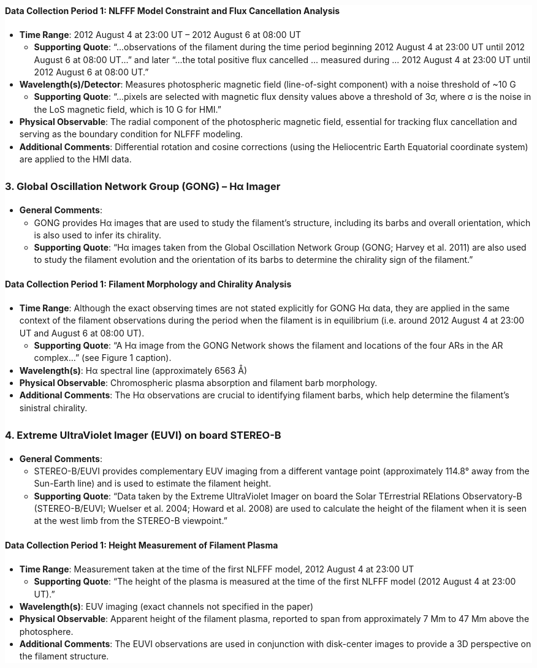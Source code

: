 #### Data Collection Period 1: NLFFF Model Constraint and Flux Cancellation Analysis
- **Time Range**: 2012 August 4 at 23:00 UT – 2012 August 6 at 08:00 UT  
   - **Supporting Quote**: “...observations of the filament during the time period beginning 2012 August 4 at 23:00 UT until 2012 August 6 at 08:00 UT...” and later “...the total positive flux cancelled ... measured during ... 2012 August 4 at 23:00 UT until 2012 August 6 at 08:00 UT.”
- **Wavelength(s)/Detector**: Measures photospheric magnetic field (line-of-sight component) with a noise threshold of ~10 G  
   - **Supporting Quote**: “...pixels are selected with magnetic flux density values above a threshold of 3σ, where σ is the noise in the LoS magnetic field, which is 10 G for HMI.”
- **Physical Observable**: The radial component of the photospheric magnetic field, essential for tracking flux cancellation and serving as the boundary condition for NLFFF modeling.
- **Additional Comments**: Differential rotation and cosine corrections (using the Heliocentric Earth Equatorial coordinate system) are applied to the HMI data.

### 3. Global Oscillation Network Group (GONG) – Hα Imager
- **General Comments**:
   - GONG provides Hα images that are used to study the filament’s structure, including its barbs and overall orientation, which is also used to infer its chirality.
   - **Supporting Quote**: “Hα images taken from the Global Oscillation Network Group (GONG; Harvey et al. 2011) are also used to study the filament evolution and the orientation of its barbs to determine the chirality sign of the filament.”
    
#### Data Collection Period 1: Filament Morphology and Chirality Analysis
- **Time Range**: Although the exact observing times are not stated explicitly for GONG Hα data, they are applied in the same context of the filament observations during the period when the filament is in equilibrium (i.e. around 2012 August 4 at 23:00 UT and August 6 at 08:00 UT).
   - **Supporting Quote**: “A Hα image from the GONG Network shows the filament and locations of the four ARs in the AR complex...” (see Figure 1 caption).
- **Wavelength(s)**: Hα spectral line (approximately 6563 Å)
- **Physical Observable**: Chromospheric plasma absorption and filament barb morphology.
- **Additional Comments**: The Hα observations are crucial to identifying filament barbs, which help determine the filament’s sinistral chirality.

### 4. Extreme UltraViolet Imager (EUVI) on board STEREO-B
- **General Comments**:
   - STEREO-B/EUVI provides complementary EUV imaging from a different vantage point (approximately 114.8° away from the Sun-Earth line) and is used to estimate the filament height.
   - **Supporting Quote**: “Data taken by the Extreme UltraViolet Imager on board the Solar TErrestrial RElations Observatory-B (STEREO-B/EUVI; Wuelser et al. 2004; Howard et al. 2008) are used to calculate the height of the filament when it is seen at the west limb from the STEREO-B viewpoint.”
    
#### Data Collection Period 1: Height Measurement of Filament Plasma
- **Time Range**: Measurement taken at the time of the first NLFFF model, 2012 August 4 at 23:00 UT  
   - **Supporting Quote**: “The height of the plasma is measured at the time of the first NLFFF model (2012 August 4 at 23:00 UT).”
- **Wavelength(s)**: EUV imaging (exact channels not specified in the paper)
- **Physical Observable**: Apparent height of the filament plasma, reported to span from approximately 7 Mm to 47 Mm above the photosphere.
- **Additional Comments**: The EUVI observations are used in conjunction with disk-center images to provide a 3D perspective on the filament structure.

